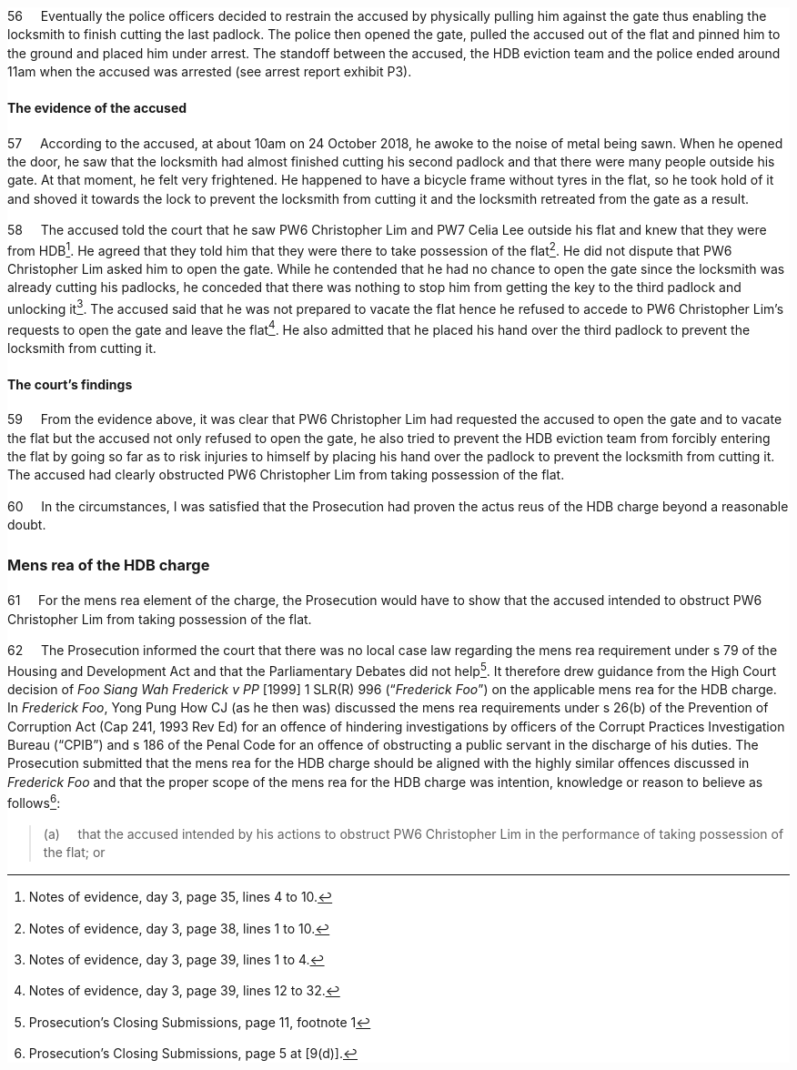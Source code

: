 56     Eventually the police officers decided to restrain the accused by physically pulling him against the gate thus enabling the locksmith to finish cutting the last padlock. The police then opened the gate, pulled the accused out of the flat and pinned him to the ground and placed him under arrest. The standoff between the accused, the HDB eviction team and the police ended around 11am when the accused was arrested (see arrest report exhibit P3).

#### The evidence of the accused

57     According to the accused, at about 10am on 24 October 2018, he awoke to the noise of metal being sawn. When he opened the door, he saw that the locksmith had almost finished cutting his second padlock and that there were many people outside his gate. At that moment, he felt very frightened. He happened to have a bicycle frame without tyres in the flat, so he took hold of it and shoved it towards the lock to prevent the locksmith from cutting it and the locksmith retreated from the gate as a result.

58     The accused told the court that he saw PW6 Christopher Lim and PW7 Celia Lee outside his flat and knew that they were from HDB[^22]. He agreed that they told him that they were there to take possession of the flat[^23]. He did not dispute that PW6 Christopher Lim asked him to open the gate. While he contended that he had no chance to open the gate since the locksmith was already cutting his padlocks, he conceded that there was nothing to stop him from getting the key to the third padlock and unlocking it[^24]. The accused said that he was not prepared to vacate the flat hence he refused to accede to PW6 Christopher Lim’s requests to open the gate and leave the flat[^25]. He also admitted that he placed his hand over the third padlock to prevent the locksmith from cutting it.

#### The court’s findings

59     From the evidence above, it was clear that PW6 Christopher Lim had requested the accused to open the gate and to vacate the flat but the accused not only refused to open the gate, he also tried to prevent the HDB eviction team from forcibly entering the flat by going so far as to risk injuries to himself by placing his hand over the padlock to prevent the locksmith from cutting it. The accused had clearly obstructed PW6 Christopher Lim from taking possession of the flat.

60     In the circumstances, I was satisfied that the Prosecution had proven the actus reus of the HDB charge beyond a reasonable doubt.

### Mens rea of the HDB charge

61     For the mens rea element of the charge, the Prosecution would have to show that the accused intended to obstruct PW6 Christopher Lim from taking possession of the flat.

62     The Prosecution informed the court that there was no local case law regarding the mens rea requirement under s 79 of the Housing and Development Act and that the Parliamentary Debates did not help[^26]. It therefore drew guidance from the High Court decision of _Foo Siang Wah Frederick v PP_ <span class="citation">\[1999\] 1 SLR(R) 996</span> (“_Frederick Foo_”) on the applicable mens rea for the HDB charge. In _Frederick Foo_, Yong Pung How CJ (as he then was) discussed the mens rea requirements under s 26(b) of the Prevention of Corruption Act (Cap 241, 1993 Rev Ed) for an offence of hindering investigations by officers of the Corrupt Practices Investigation Bureau (“CPIB”) and s 186 of the Penal Code for an offence of obstructing a public servant in the discharge of his duties. The Prosecution submitted that the mens rea for the HDB charge should be aligned with the highly similar offences discussed in _Frederick Foo_ and that the proper scope of the mens rea for the HDB charge was intention, knowledge or reason to believe as follows[^27]:

> (a)     that the accused intended by his actions to obstruct PW6 Christopher Lim in the performance of taking possession of the flat; or


[^1]: Notes of evidence, day 2, page 50, lines 5 to 18.
[^2]: Notes of evidence, day 3, page 23, lines 12 to 20.
[^3]: Notes of evidence, day 3, page 23, lines 28 and 29.
[^4]: Notes of evidence, day 3, page 58, lines 4 to 9.
[^5]: Notes of evidence, day 3, page 23, lines 21 to 25
[^6]: Notes of evidence, day 3, page 26, lines 30 and 31.
[^7]: Notes of evidence, day 3, page 27, line 19 to page 28, line 18.
[^8]: Notes of evidence, day 2, page 91, lines 8 to 9.
[^9]: Notes of evidence, day 2, page 91, lines 9 to 10 and day 3, page 33, lines 4 to 7.
[^10]: Notes of evidence, day 3, page 26, lines 21 to 24.
[^11]: Notes of evidence, day 2, page 45, lines 10 to 17.
[^12]: Notes of evidence, day 3, page 59, lines 6 to 11.
[^13]: Notes of evidence, day 3, page 32, lines 14 to 18.
[^14]: Notes of evidence, day 3, page 11, lines 16 to 18.
[^15]: Notes of evidence, day 3, page 31, lines 14 to 29.
[^16]: Notes of evidence, day 2, page 66, line 26 to page 67, line 3.
[^17]: Notes of evidence, day 2, page 98, lines 2 to 9.
[^18]: Notes of evidence, day 2, page 101, lines 4 to 12.
[^19]: Notes of evidence, day 2, page 78, line 11 to page 79, line 26.
[^20]: Notes of evidence, day 3, page 61, lines 6 to 9.
[^21]: See screengrab at page 9 of Prosecution’s Closing Submissions
[^22]: Notes of evidence, day 3, page 35, lines 4 to 10.
[^23]: Notes of evidence, day 3, page 38, lines 1 to 10.
[^24]: Notes of evidence, day 3, page 39, lines 1 to 4.
[^25]: Notes of evidence, day 3, page 39, lines 12 to 32.
[^26]: Prosecution’s Closing Submissions, page 11, footnote 1
[^27]: Prosecution’s Closing Submissions, page 5 at \[9(d)\].
[^28]: Notes of evidence, day 3, page 41, lines 5 to 12.
[^29]: Notes of evidence, day 3, page 41, lines 14 to 20 and page 42, line 10.
[^30]: Notes of evidence, day 1, page 30, lines 23 to 25.
[^31]: Notes of evidence, day 1, page 95, lines 13 to 15 and lines 28 to 29.
[^32]: Notes of evidence, day 1, page 84, lines 7 to 16.
[^33]: Notes of evidence, day 1, page 71, lines 15 to 17.
[^34]: See screengrabs at page 15 of the Prosecution’s Closing Submissions.
[^35]: Notes of evidence, day 1, page 108, line 30 to page 109, line 7.
[^36]: Notes of evidence, day 3, page 51, lines 4 to 24.
[^37]: Notes of evidence, day 3, page 55, lines 15 to 29.
[^38]: Notes of evidence, day 1, page 70, lines 26 to 31
[^39]: See screengrab at page 17 of Prosecution’s Closing Submissions.
[^40]: Notes of evidence, day 2, page 85, lines 18 to 27.
[^41]: Notes of evidence, day 3, page 66, line 21 to page 67, line 21.
[^42]: Notes of evidence, day 1, page 73, lines 21 to 25 and page 77, lines 2 to 16.
[^43]: Notes of evidence, day 1, page 74, lines 17 to 28.
[^44]: Notes of evidence, day 1, page 21, line 13 to page 23, line 1.
[^45]: Notes of evidence, day 2, page 35, lines 3 to 16.
[^46]: Notes of evidence, day 2, page 33, lines 15 to 28.
[^47]: Notes of evidence, day 2, page 85, lines 1 to 9.
[^48]: Notes of evidence, day 2, page 87, lines 3 to 9.
[^49]: Notes of evidence, day 3, page 62, lines 2 to 4.
[^50]: Notes of evidence, day 2, page 16, lines 7 to 12.
[^51]: Notes of evidence, day 3, page 76, line 29 to page 77, line 2.
[^52]: Notes of evidence, Day 4, page 15, lines 26 to 29.
[^53]: Notes of evidence, Day 4, page 11, lines 12 to 14.
[^54]: Notes of evidence, Day 4, page 11, lines 26 to 29.
[^55]: Notes of evidence, Day 3, page 52, lines 8 to 11.
[^56]: Address on sentence by Prosecution, page 12, \[9\].